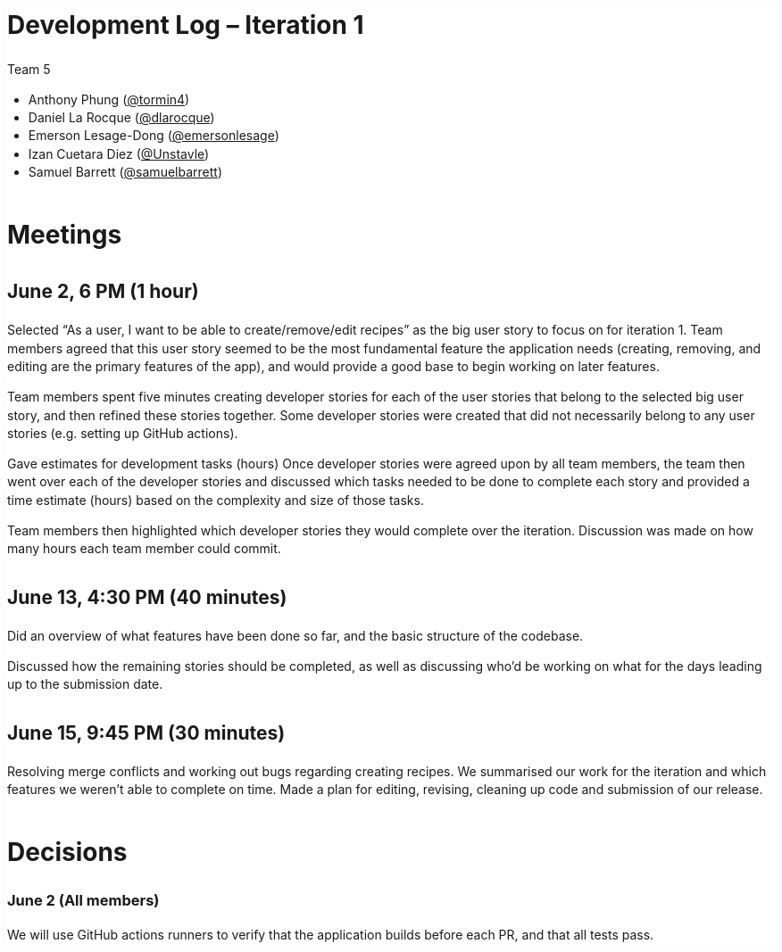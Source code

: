 # Development Log – Iteration 1

Team 5

- Anthony Phung ([@tormin4](https://github.com/tormin4))
- Daniel La Rocque ([@dlarocque](https://github.com/dlarocque))
- Emerson Lesage-Dong ([@emersonlesage](https://github.com/emersonlesage))
- Izan Cuetara Diez ([@Unstavle](https://github.com/Unstavle))
- Samuel Barrett ([@samuelbarrett](https://github.com/samuelbarrett))

# Meetings

## June 2, 6 PM (1 hour)
Selected “As a user, I want to be able to create/remove/edit recipes” as the big user story to focus on for iteration 1.  Team members agreed that this user story seemed to be the most fundamental feature the application needs (creating, removing, and editing are the primary features of the app), and would provide a good base to begin working on later features.

Team members spent five minutes creating developer stories for each of the user stories that belong to the selected big user story, and then refined these stories together.  Some developer stories were created that did not necessarily belong to any user stories (e.g. setting up GitHub actions).

Gave estimates for development tasks (hours)
Once developer stories were agreed upon by all team members, the team then went over each of the developer stories and discussed which tasks needed to be done to complete each story and provided a time estimate (hours) based on the complexity and size of those tasks.


Team members then highlighted which developer stories they would complete over the iteration.  Discussion was made on how many hours each team member could commit.


## June 13, 4:30 PM (40 minutes)
Did an overview of what features have been done so far, and the basic structure of the codebase.

Discussed how the remaining stories should be completed, as well as discussing who’d be working on what for the days leading up to the submission date.

## June 15, 9:45 PM (30 minutes)
Resolving merge conflicts and working out bugs regarding creating recipes.
We summarised our work for the iteration and which features we weren’t able to complete on time. Made a plan for editing, revising, cleaning up code and submission of our release.

# Decisions

### June 2 (All members)
We will use GitHub actions runners to verify that the application builds before each PR, and that all tests pass.
